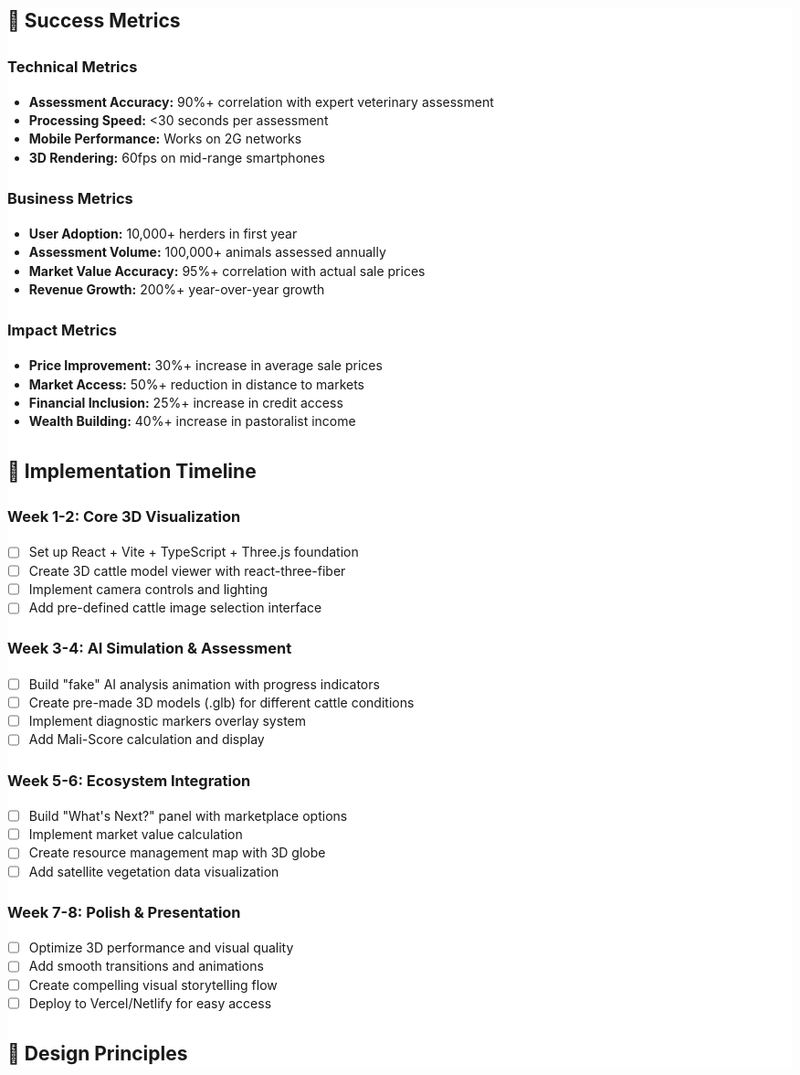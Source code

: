 ## 🎯 Success Metrics

### Technical Metrics
- **Assessment Accuracy:** 90%+ correlation with expert veterinary assessment
- **Processing Speed:** <30 seconds per assessment
- **Mobile Performance:** Works on 2G networks
- **3D Rendering:** 60fps on mid-range smartphones

### Business Metrics
- **User Adoption:** 10,000+ herders in first year
- **Assessment Volume:** 100,000+ animals assessed annually
- **Market Value Accuracy:** 95%+ correlation with actual sale prices
- **Revenue Growth:** 200%+ year-over-year growth

### Impact Metrics
- **Price Improvement:** 30%+ increase in average sale prices
- **Market Access:** 50%+ reduction in distance to markets
- **Financial Inclusion:** 25%+ increase in credit access
- **Wealth Building:** 40%+ increase in pastoralist income

## 🚀 Implementation Timeline

### Week 1-2: Core 3D Visualization
- [ ] Set up React + Vite + TypeScript + Three.js foundation
- [ ] Create 3D cattle model viewer with react-three-fiber
- [ ] Implement camera controls and lighting
- [ ] Add pre-defined cattle image selection interface

### Week 3-4: AI Simulation & Assessment
- [ ] Build "fake" AI analysis animation with progress indicators
- [ ] Create pre-made 3D models (.glb) for different cattle conditions
- [ ] Implement diagnostic markers overlay system
- [ ] Add Mali-Score calculation and display

### Week 5-6: Ecosystem Integration
- [ ] Build "What's Next?" panel with marketplace options
- [ ] Implement market value calculation
- [ ] Create resource management map with 3D globe
- [ ] Add satellite vegetation data visualization

### Week 7-8: Polish & Presentation
- [ ] Optimize 3D performance and visual quality
- [ ] Add smooth transitions and animations
- [ ] Create compelling visual storytelling flow
- [ ] Deploy to Vercel/Netlify for easy access

## 🎨 Design Principles

